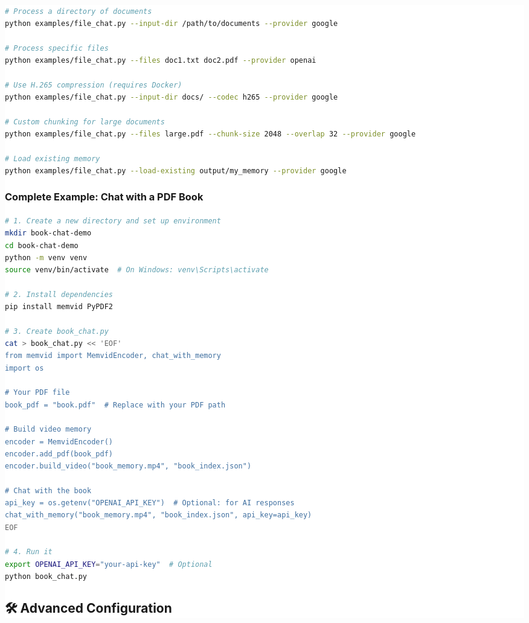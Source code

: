 ```bash
# Process a directory of documents
python examples/file_chat.py --input-dir /path/to/documents --provider google

# Process specific files
python examples/file_chat.py --files doc1.txt doc2.pdf --provider openai

# Use H.265 compression (requires Docker)
python examples/file_chat.py --input-dir docs/ --codec h265 --provider google

# Custom chunking for large documents
python examples/file_chat.py --files large.pdf --chunk-size 2048 --overlap 32 --provider google

# Load existing memory
python examples/file_chat.py --load-existing output/my_memory --provider google
```

### Complete Example: Chat with a PDF Book
```bash
# 1. Create a new directory and set up environment
mkdir book-chat-demo
cd book-chat-demo
python -m venv venv
source venv/bin/activate  # On Windows: venv\Scripts\activate

# 2. Install dependencies
pip install memvid PyPDF2

# 3. Create book_chat.py
cat > book_chat.py << 'EOF'
from memvid import MemvidEncoder, chat_with_memory
import os

# Your PDF file
book_pdf = "book.pdf"  # Replace with your PDF path

# Build video memory
encoder = MemvidEncoder()
encoder.add_pdf(book_pdf)
encoder.build_video("book_memory.mp4", "book_index.json")

# Chat with the book
api_key = os.getenv("OPENAI_API_KEY")  # Optional: for AI responses
chat_with_memory("book_memory.mp4", "book_index.json", api_key=api_key)
EOF

# 4. Run it
export OPENAI_API_KEY="your-api-key"  # Optional
python book_chat.py
```

## 🛠️ Advanced Configuration
